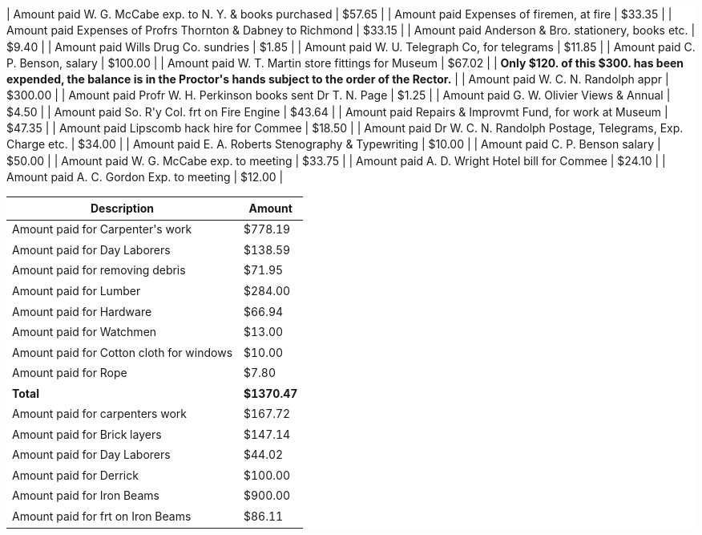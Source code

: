 | Amount paid W. G. McCabe exp. to N. Y. & books purchased | $57.65     |
| Amount paid Expenses of firemen, at fire                 | $33.35     |
| Amount paid Expenses of Profrs Thornton & Dabney to Richmond | $33.15  |
| Amount paid Anderson & Bro. stationery, books etc.      | $9.40      |
| Amount paid Wills Drug Co. sundries                      | $1.85      |
| Amount paid W. U. Telegraph Co, for telegrams           | $11.85     |
| Amount paid C. P. Benson, salary                         | $100.00    |
| Amount paid W. T. Martin store fittings for Museum       | $67.02     |
| **Only $120. of this $300. has been expended, the balance is in the Proctor's hands subject to the order of the Rector.** |
| Amount paid W. C. N. Randolph appr                       | $300.00    |
| Amount paid Profr W. H. Perkinson books sent Dr T. N. Page | $1.25   |
| Amount paid G. W. Olivier Views & Annual                 | $4.50      |
| Amount paid So. R'y Col. frt on Fire Engine              | $43.64     |
| Amount paid Repairs & Improvmt Fund, for work at Museum  | $47.35     |
| Amount paid Lipscomb hack hire for Commee                | $18.50     |
| Amount paid Dr W. C. N. Randolph Postage, Telegrams, Exp. Charge etc. | $34.00 |
| Amount paid E. A. Roberts Stenography & Typewriting      | $10.00     |
| Amount paid C. P. Benson salary                           | $50.00     |
| Amount paid W. G. McCabe exp. to meeting                 | $33.75     |
| Amount paid A. D. Wright Hotel bill for Commee           | $24.10     |
| Amount paid A. C. Gordon Exp. to meeting                 | $12.00     |

| Description                                              | Amount     |
|----------------------------------------------------------|------------|
| Amount paid for Carpenter's work                          | $778.19    |
| Amount paid for Day Laborers                              | $138.59    |
| Amount paid for removing debris                           | $71.95     |
| Amount paid for Lumber                                    | $284.00    |
| Amount paid for Hardware                                  | $66.94     |
| Amount paid for Watchmen                                  | $13.00     |
| Amount paid for Cotton cloth for windows                 | $10.00     |
| Amount paid for Rope                                      | $7.80      |
| **Total**                                               | **$1370.47** |
| Amount paid for carpenters work                          | $167.72    |
| Amount paid for Brick layers                              | $147.14    |
| Amount paid for Day Laborers                              | $44.02     |
| Amount paid for Derrick                                   | $100.00    |
| Amount paid for Iron Beams                                | $900.00    |
| Amount paid for frt on Iron Beams                        | $86.11     |